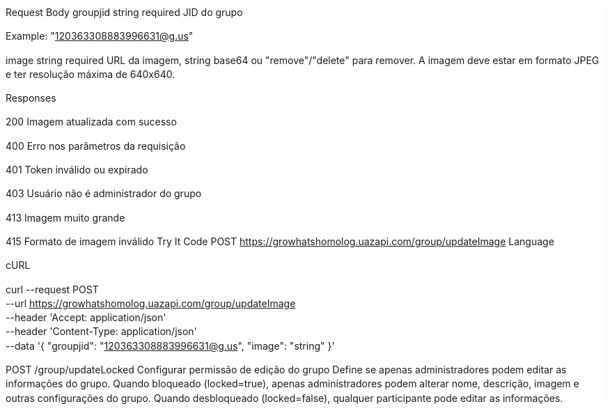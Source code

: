 Request
Body
groupjid
string
required
JID do grupo

Example: "120363308883996631@g.us"

image
string
required
URL da imagem, string base64 ou "remove"/"delete" para remover. A imagem deve estar em formato JPEG e ter resolução máxima de 640x640.

Responses

200
Imagem atualizada com sucesso

400
Erro nos parâmetros da requisição

401
Token inválido ou expirado

403
Usuário não é administrador do grupo

413
Imagem muito grande

415
Formato de imagem inválido
Try It
Code
POST
https://growhatshomolog.uazapi.com/group/updateImage
Language

cURL

curl --request POST \
  --url https://growhatshomolog.uazapi.com/group/updateImage \
  --header 'Accept: application/json' \
  --header 'Content-Type: application/json' \
  --data '{
  "groupjid": "120363308883996631@g.us",
  "image": "string"
}'


POST
/group/updateLocked
Configurar permissão de edição do grupo
Define se apenas administradores podem editar as informações do grupo. Quando bloqueado (locked=true), apenas administradores podem alterar nome, descrição, imagem e outras configurações do grupo. Quando desbloqueado (locked=false), qualquer participante pode editar as informações.
